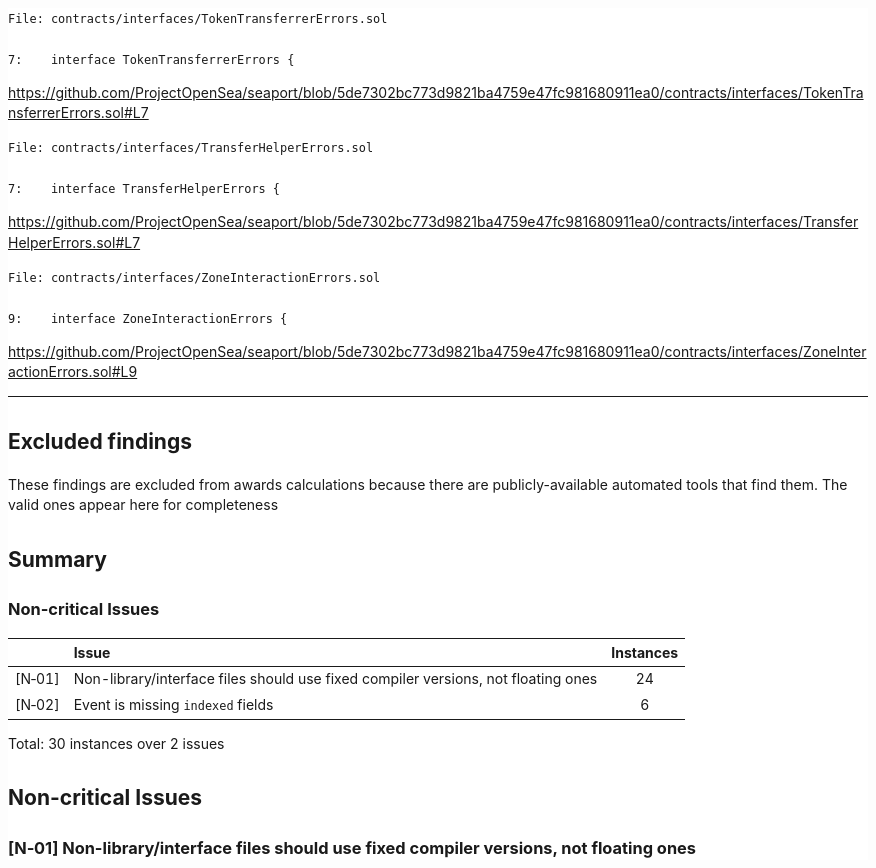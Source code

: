 ```solidity
File: contracts/interfaces/TokenTransferrerErrors.sol

7:    interface TokenTransferrerErrors {

```
https://github.com/ProjectOpenSea/seaport/blob/5de7302bc773d9821ba4759e47fc981680911ea0/contracts/interfaces/TokenTransferrerErrors.sol#L7

```solidity
File: contracts/interfaces/TransferHelperErrors.sol

7:    interface TransferHelperErrors {

```
https://github.com/ProjectOpenSea/seaport/blob/5de7302bc773d9821ba4759e47fc981680911ea0/contracts/interfaces/TransferHelperErrors.sol#L7

```solidity
File: contracts/interfaces/ZoneInteractionErrors.sol

9:    interface ZoneInteractionErrors {

```
https://github.com/ProjectOpenSea/seaport/blob/5de7302bc773d9821ba4759e47fc981680911ea0/contracts/interfaces/ZoneInteractionErrors.sol#L9


___

## Excluded findings
These findings are excluded from awards calculations because there are publicly-available automated tools that find them. The valid ones appear here for completeness

## Summary

### Non-critical Issues
| |Issue|Instances|
|-|:-|:-:|
| [N&#x2011;01] | Non-library/interface files should use fixed compiler versions, not floating ones | 24 | 
| [N&#x2011;02] | Event is missing `indexed` fields | 6 | 

Total: 30 instances over 2 issues





## Non-critical Issues

### [N&#x2011;01]  Non-library/interface files should use fixed compiler versions, not floating ones
